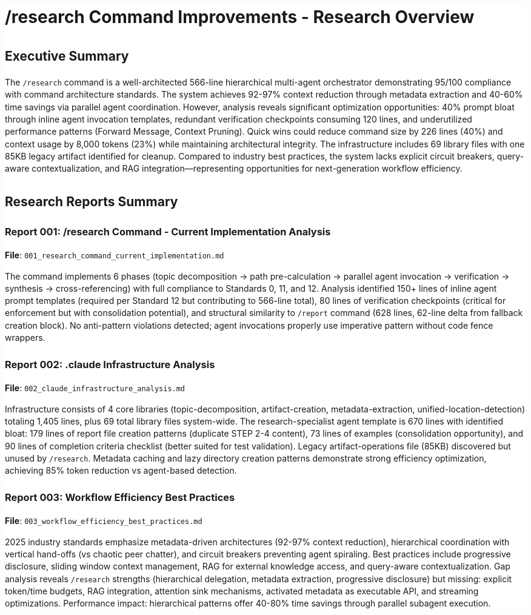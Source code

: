 # /research Command Improvements - Research Overview

## Executive Summary

The `/research` command is a well-architected 566-line hierarchical multi-agent orchestrator demonstrating 95/100 compliance with command architecture standards. The system achieves 92-97% context reduction through metadata extraction and 40-60% time savings via parallel agent coordination. However, analysis reveals significant optimization opportunities: 40% prompt bloat through inline agent invocation templates, redundant verification checkpoints consuming 120 lines, and underutilized performance patterns (Forward Message, Context Pruning). Quick wins could reduce command size by 226 lines (40%) and context usage by 8,000 tokens (23%) while maintaining architectural integrity. The infrastructure includes 69 library files with one 85KB legacy artifact identified for cleanup. Compared to industry best practices, the system lacks explicit circuit breakers, query-aware contextualization, and RAG integration—representing opportunities for next-generation workflow efficiency.

## Research Reports Summary

### Report 001: /research Command - Current Implementation Analysis
**File**: `001_research_command_current_implementation.md`

The command implements 6 phases (topic decomposition → path pre-calculation → parallel agent invocation → verification → synthesis → cross-referencing) with full compliance to Standards 0, 11, and 12. Analysis identified 150+ lines of inline agent prompt templates (required per Standard 12 but contributing to 566-line total), 80 lines of verification checkpoints (critical for enforcement but with consolidation potential), and structural similarity to `/report` command (628 lines, 62-line delta from fallback creation block). No anti-pattern violations detected; agent invocations properly use imperative pattern without code fence wrappers.

### Report 002: .claude Infrastructure Analysis
**File**: `002_claude_infrastructure_analysis.md`

Infrastructure consists of 4 core libraries (topic-decomposition, artifact-creation, metadata-extraction, unified-location-detection) totaling 1,405 lines, plus 69 total library files system-wide. The research-specialist agent template is 670 lines with identified bloat: 179 lines of report file creation patterns (duplicate STEP 2-4 content), 73 lines of examples (consolidation opportunity), and 90 lines of completion criteria checklist (better suited for test validation). Legacy artifact-operations file (85KB) discovered but unused by `/research`. Metadata caching and lazy directory creation patterns demonstrate strong efficiency optimization, achieving 85% token reduction vs agent-based detection.

### Report 003: Workflow Efficiency Best Practices
**File**: `003_workflow_efficiency_best_practices.md`

2025 industry standards emphasize metadata-driven architectures (92-97% context reduction), hierarchical coordination with vertical hand-offs (vs chaotic peer chatter), and circuit breakers preventing agent spiraling. Best practices include progressive disclosure, sliding window context management, RAG for external knowledge access, and query-aware contextualization. Gap analysis reveals `/research` strengths (hierarchical delegation, metadata extraction, progressive disclosure) but missing: explicit token/time budgets, RAG integration, attention sink mechanisms, activated metadata as executable API, and streaming optimizations. Performance impact: hierarchical patterns offer 40-80% time savings through parallel subagent execution.
